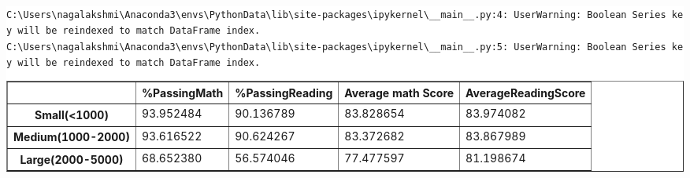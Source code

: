     C:\Users\nagalakshmi\Anaconda3\envs\PythonData\lib\site-packages\ipykernel\__main__.py:4: UserWarning: Boolean Series key will be reindexed to match DataFrame index.
    C:\Users\nagalakshmi\Anaconda3\envs\PythonData\lib\site-packages\ipykernel\__main__.py:5: UserWarning: Boolean Series key will be reindexed to match DataFrame index.
    




<div>
<style>
    .dataframe thead tr:only-child th {
        text-align: right;
    }

    .dataframe thead th {
        text-align: left;
    }

    .dataframe tbody tr th {
        vertical-align: top;
    }
</style>
<table border="1" class="dataframe">
  <thead>
    <tr style="text-align: right;">
      <th></th>
      <th>%PassingMath</th>
      <th>%PassingReading</th>
      <th>Average math Score</th>
      <th>AverageReadingScore</th>
    </tr>
  </thead>
  <tbody>
    <tr>
      <th>Small(&lt;1000)</th>
      <td>93.952484</td>
      <td>90.136789</td>
      <td>83.828654</td>
      <td>83.974082</td>
    </tr>
    <tr>
      <th>Medium(1000-2000)</th>
      <td>93.616522</td>
      <td>90.624267</td>
      <td>83.372682</td>
      <td>83.867989</td>
    </tr>
    <tr>
      <th>Large(2000-5000)</th>
      <td>68.652380</td>
      <td>56.574046</td>
      <td>77.477597</td>
      <td>81.198674</td>
    </tr>
  </tbody>
</table>
</div>
